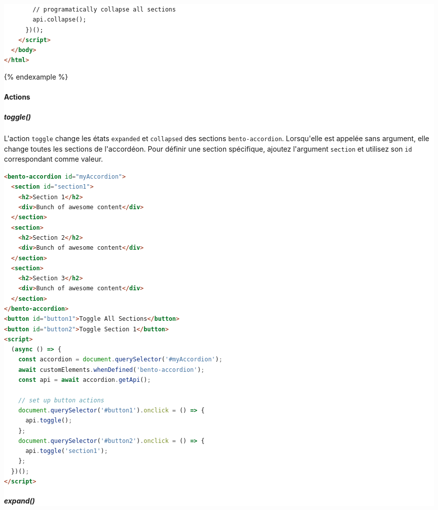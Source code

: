 ```html
        // programatically collapse all sections
        api.collapse();
      })();
    </script>
  </body>
</html>
```

{% endexample %}

#### Actions

##### toggle()

L'action `toggle` change les états `expanded` et `collapsed` des sections `bento-accordion`. Lorsqu'elle est appelée sans argument, elle change toutes les sections de l'accordéon. Pour définir une section spécifique, ajoutez l'argument `section` et utilisez son `id` correspondant comme valeur.

```html
<bento-accordion id="myAccordion">
  <section id="section1">
    <h2>Section 1</h2>
    <div>Bunch of awesome content</div>
  </section>
  <section>
    <h2>Section 2</h2>
    <div>Bunch of awesome content</div>
  </section>
  <section>
    <h2>Section 3</h2>
    <div>Bunch of awesome content</div>
  </section>
</bento-accordion>
<button id="button1">Toggle All Sections</button>
<button id="button2">Toggle Section 1</button>
<script>
  (async () => {
    const accordion = document.querySelector('#myAccordion');
    await customElements.whenDefined('bento-accordion');
    const api = await accordion.getApi();

    // set up button actions
    document.querySelector('#button1').onclick = () => {
      api.toggle();
    };
    document.querySelector('#button2').onclick = () => {
      api.toggle('section1');
    };
  })();
</script>
```

##### expand()
